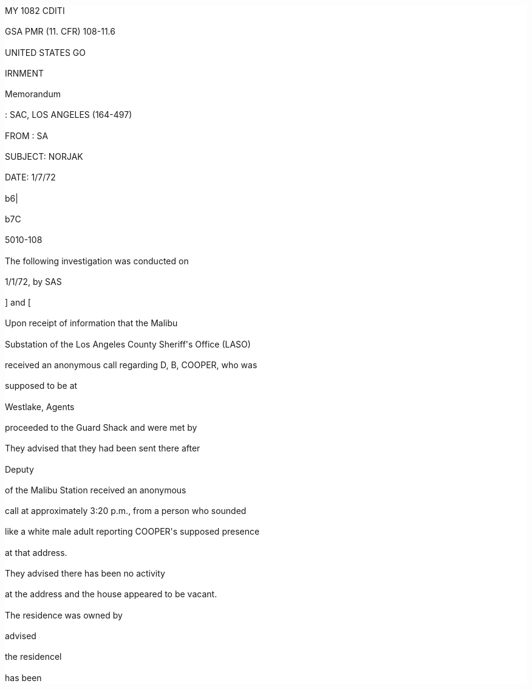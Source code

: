 MY 1082 CDITI

GSA PMR (11. CFR) 108-11.6

UNITED STATES GO

IRNMENT

Memorandum

: SAC, LOS ANGELES (164-497)

FROM : SA

SUBJECT: NORJAK

DATE: 1/7/72

b6|

b7C

5010-108

The following investigation was conducted on

1/1/72, by SAS

] and [

Upon receipt of information that the Malibu

Substation of the Los Angeles County Sheriff's Office (LASO)

received an anonymous call regarding D, B, COOPER, who was

supposed to be at

Westlake, Agents

proceeded to the Guard Shack and were met by

They advised that they had been sent there after

Deputy

of the Malibu Station received an anonymous

call at approximately 3:20 p.m., from a person who sounded

like a white male adult reporting COOPER's supposed presence

at that address.

They advised there has been no activity

at the address and the house appeared to be vacant.

The residence was owned by

advised

the residencel

has been
